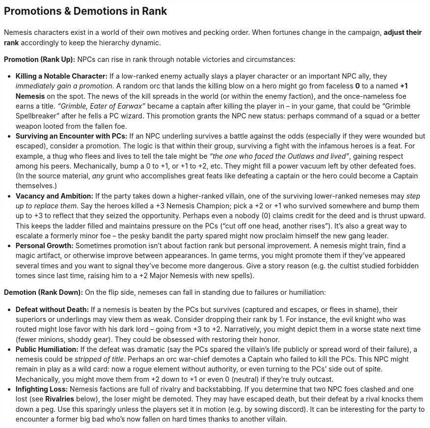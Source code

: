 ## Promotions & Demotions in Rank

Nemesis characters exist in a world of their own motives and pecking order. When fortunes change in the campaign, **adjust their rank** accordingly to keep the hierarchy dynamic.

**Promotion (Rank Up):** NPCs can rise in rank through notable victories and circumstances:

* **Killing a Notable Character:** If a low-ranked enemy actually slays a player character or an important NPC ally, they *immediately gain a promotion*. A random orc that lands the killing blow on a hero might go from faceless **0** to a named **+1 Nemesis** on the spot. The news of the kill spreads in the world (or within the enemy faction), and the once-nameless foe earns a title. *“Grimble, Eater of Earwax”* became a captain after killing the player in – in your game, that could be “Grimble Spellbreaker” after he fells a PC wizard. This promotion grants the NPC new status: perhaps command of a squad or a better weapon looted from the fallen foe.
* **Surviving an Encounter with PCs:** If an NPC underling survives a battle against the odds (especially if they were wounded but escaped), consider a promotion. The logic is that within their group, surviving a fight with the infamous heroes is a feat. For example, a thug who flees and lives to tell the tale might be *“the one who faced the Outlaws and lived”*, gaining respect among his peers. Mechanically, bump a 0 to +1, or +1 to +2, etc. They might fill a power vacuum left by other defeated foes. (In the source material, *any* grunt who accomplishes great feats like defeating a captain or the hero could become a Captain themselves.)
* **Vacancy and Ambition:** If the party takes down a higher-ranked villain, one of the surviving lower-ranked nemeses may *step up to replace them*. Say the heroes killed a +3 Nemesis Champion; pick a +2 or +1 who survived somewhere and bump them up to +3 to reflect that they seized the opportunity. Perhaps even a nobody (0) claims credit for the deed and is thrust upward. This keeps the ladder filled and maintains pressure on the PCs (“cut off one head, another rises”). It’s also a great way to escalate a formerly minor foe – the pesky bandit the party spared might now proclaim himself the new gang leader.
* **Personal Growth:** Sometimes promotion isn’t about faction rank but personal improvement. A nemesis might train, find a magic artifact, or otherwise improve between appearances. In game terms, you might promote them if they’ve appeared several times and you want to signal they’ve become more dangerous. Give a story reason (e.g. the cultist studied forbidden tomes since last time, raising him to a +2 Major Nemesis with new spells).

**Demotion (Rank Down):** On the flip side, nemeses can fall in standing due to failures or humiliation:

* **Defeat without Death:** If a nemesis is beaten by the PCs but survives (captured and escapes, or flees in shame), their superiors or underlings may view them as weak. Consider dropping their rank by 1. For instance, the evil knight who was routed might lose favor with his dark lord – going from +3 to +2. Narratively, you might depict them in a worse state next time (fewer minions, shoddy gear). They could be obsessed with restoring their honor.
* **Public Humiliation:** If the defeat was dramatic (say the PCs spared the villain’s life publicly or spread word of their failure), a nemesis could be *stripped of title*. Perhaps an orc war-chief demotes a Captain who failed to kill the PCs. This NPC might remain in play as a wild card: now a rogue element without authority, or even turning to the PCs’ side out of spite. Mechanically, you might move them from +2 down to +1 or even 0 (neutral) if they’re truly outcast.
* **Infighting Loss:** Nemesis factions are full of rivalry and backstabbing. If you determine that two NPC foes clashed and one lost (see **Rivalries** below), the loser might be demoted. They may have escaped death, but their defeat by a rival knocks them down a peg. Use this sparingly unless the players set it in motion (e.g. by sowing discord). It can be interesting for the party to encounter a former big bad who’s now fallen on hard times thanks to another villain.
